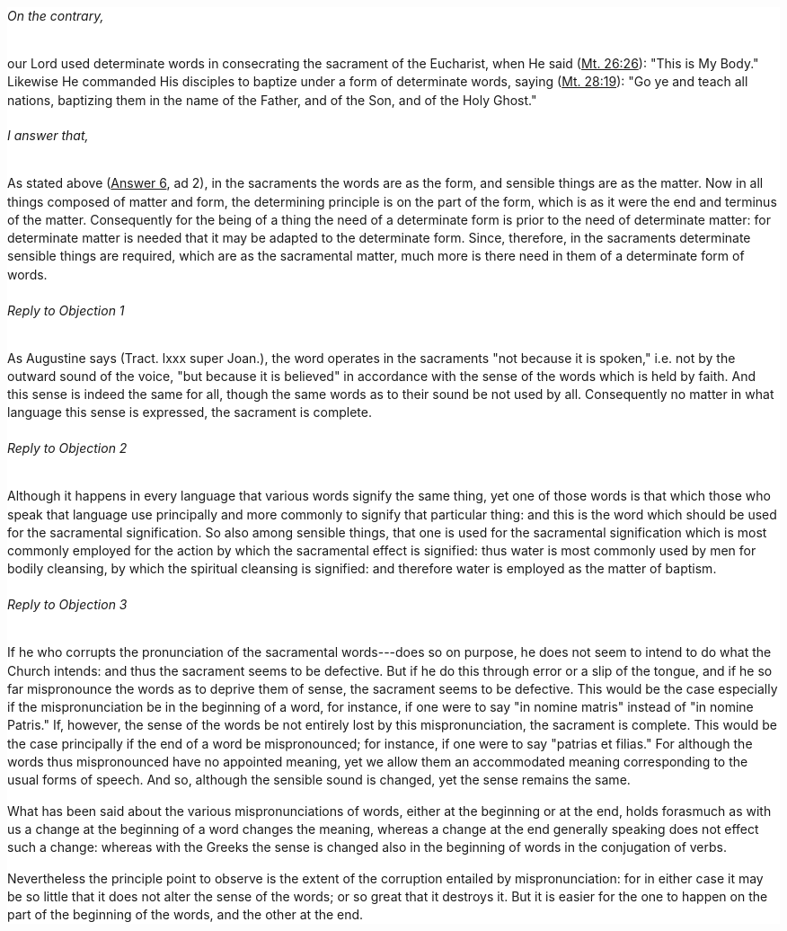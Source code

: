 ###### On the contrary,
our Lord used determinate words in consecrating the sacrament of the Eucharist, when He said ([Mt. 26:26](http://bible.gospelcom.net/bible?Mt++26:26)): "This is My Body." Likewise He commanded His disciples to baptize under a form of determinate words, saying ([Mt. 28:19](http://bible.gospelcom.net/bible?Mt++28:19)): "Go ye and teach all nations, baptizing them in the name of the Father, and of the Son, and of the Holy Ghost."  

###### I answer that,
As stated above ([Answer 6](#6.%20Whether%20words%20are%20required%20for%20the%20signification%20of%20the%20sacraments?%20), ad 2), in the sacraments the words are as the form, and sensible things are as the matter. Now in all things composed of matter and form, the determining principle is on the part of the form, which is as it were the end and terminus of the matter. Consequently for the being of a thing the need of a determinate form is prior to the need of determinate matter: for determinate matter is needed that it may be adapted to the determinate form. Since, therefore, in the sacraments determinate sensible things are required, which are as the sacramental matter, much more is there need in them of a determinate form of words.  

###### Reply to Objection 1
As Augustine says (Tract. lxxx super Joan.), the word operates in the sacraments "not because it is spoken," i.e. not by the outward sound of the voice, "but because it is believed" in accordance with the sense of the words which is held by faith. And this sense is indeed the same for all, though the same words as to their sound be not used by all. Consequently no matter in what language this sense is expressed, the sacrament is complete.  

###### Reply to Objection 2
Although it happens in every language that various words signify the same thing, yet one of those words is that which those who speak that language use principally and more commonly to signify that particular thing: and this is the word which should be used for the sacramental signification. So also among sensible things, that one is used for the sacramental signification which is most commonly employed for the action by which the sacramental effect is signified: thus water is most commonly used by men for bodily cleansing, by which the spiritual cleansing is signified: and therefore water is employed as the matter of baptism.  

###### Reply to Objection 3
If he who corrupts the pronunciation of the sacramental words---does so on purpose, he does not seem to intend to do what the Church intends: and thus the sacrament seems to be defective. But if he do this through error or a slip of the tongue, and if he so far mispronounce the words as to deprive them of sense, the sacrament seems to be defective. This would be the case especially if the mispronunciation be in the beginning of a word, for instance, if one were to say "in nomine matris" instead of "in nomine Patris." If, however, the sense of the words be not entirely lost by this mispronunciation, the sacrament is complete. This would be the case principally if the end of a word be mispronounced; for instance, if one were to say "patrias et filias." For although the words thus mispronounced have no appointed meaning, yet we allow them an accommodated meaning corresponding to the usual forms of speech. And so, although the sensible sound is changed, yet the sense remains the same.  

What has been said about the various mispronunciations of words, either at the beginning or at the end, holds forasmuch as with us a change at the beginning of a word changes the meaning, whereas a change at the end generally speaking does not effect such a change: whereas with the Greeks the sense is changed also in the beginning of words in the conjugation of verbs.  

Nevertheless the principle point to observe is the extent of the corruption entailed by mispronunciation: for in either case it may be so little that it does not alter the sense of the words; or so great that it destroys it. But it is easier for the one to happen on the part of the beginning of the words, and the other at the end.  
